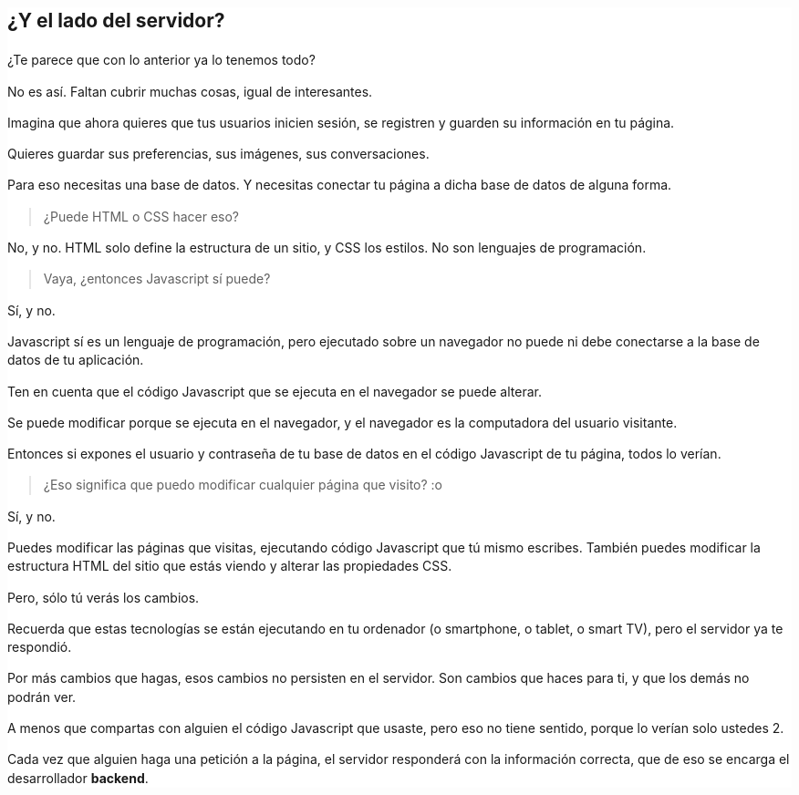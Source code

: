 <h2>¿Y el lado del servidor?</h2>

¿Te parece que con lo anterior ya lo tenemos todo?

No es así. Faltan cubrir muchas cosas, igual de interesantes.

Imagina que ahora quieres que tus usuarios inicien sesión, se registren y guarden su información en tu página.

Quieres guardar sus preferencias, sus imágenes, sus conversaciones.

Para eso necesitas una base de datos. Y necesitas conectar tu página a dicha base de datos de alguna forma.

<blockquote>
  ¿Puede HTML o CSS hacer eso?
</blockquote>

No, y  no. HTML solo define la estructura de un sitio, y CSS los estilos. No son lenguajes de programación.

<blockquote>
  Vaya, ¿entonces Javascript sí puede?
</blockquote>

Sí, y no.

Javascript sí es un lenguaje de programación, pero ejecutado sobre un navegador no puede ni debe conectarse a la base de datos de tu aplicación.

<p class="lead">Ten en cuenta que el código Javascript que se ejecuta en el navegador se puede alterar.</p>

Se puede modificar porque se ejecuta en el navegador, y el navegador es la computadora del usuario visitante.

Entonces si expones el usuario y contraseña de tu base de datos en el código Javascript de tu página, todos lo verían.

<blockquote>
  ¿Eso significa que puedo modificar cualquier página que visito? :o
</blockquote>

Sí, y no.

Puedes modificar las páginas que visitas, ejecutando código Javascript que tú mismo escribes. También puedes modificar la estructura HTML del sitio que estás viendo y alterar las propiedades CSS.

Pero, sólo tú verás los cambios.

<p class="lead">Recuerda que estas tecnologías se están ejecutando en tu ordenador (o smartphone, o tablet, o smart TV), pero el servidor ya te respondió.</p>

Por más cambios que hagas, esos cambios no persisten en el servidor. Son cambios que haces para ti, y que los demás no podrán ver. 

A menos que compartas con alguien el código Javascript que usaste, pero eso no tiene sentido, porque lo verían solo ustedes 2.

Cada vez que alguien haga una petición a la página, el servidor responderá con la información correcta, que de eso se encarga el desarrollador **backend**.
